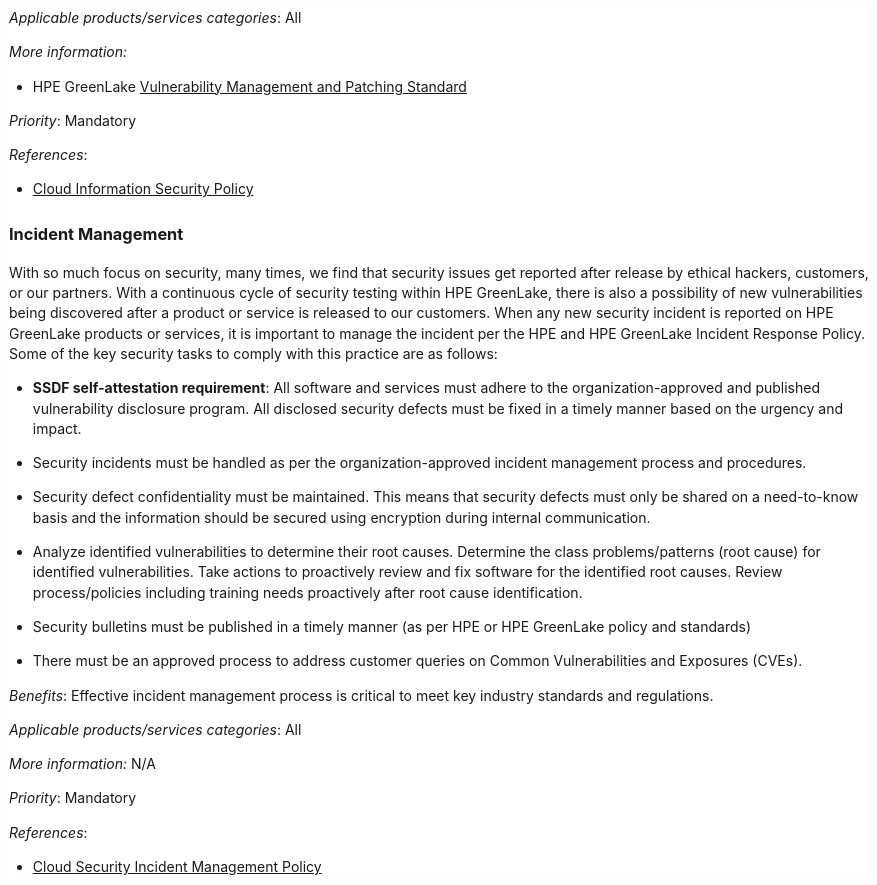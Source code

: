 *Applicable products/services categories*: All

*More information:*

- HPE GreenLake [Vulnerability Management and Patching Standard](patching_standard.md)

*Priority*: Mandatory

*References*:

- [Cloud Information Security Policy](https://hpe.sharepoint.com/sites/WW/cybersecurity/Pages/global-security-policy.aspx?ID=3011)

### Incident Management

With so much focus on security, many times, we find that security issues get reported after release by ethical hackers, customers, or our partners. With a continuous cycle of security testing within HPE GreenLake, there is also a possibility of new vulnerabilities being discovered after a product or service is released to our customers. When any new security incident is reported on HPE GreenLake products or services, it is important to manage the incident per the HPE and HPE GreenLake Incident Response Policy. Some of the key security tasks to comply with this practice are as follows:

- **SSDF self-attestation requirement**: All software and services must adhere to the organization-approved and published vulnerability disclosure program. All disclosed security defects must be fixed in a timely manner based on the urgency and impact.

- Security incidents must be handled as per the organization-approved incident management process and procedures.

- Security defect confidentiality must be maintained. This means that security defects must only be shared on a need-to-know basis and the information should be secured using encryption during internal communication.

- Analyze identified vulnerabilities to determine their root causes. Determine the class problems/patterns (root cause) for identified vulnerabilities. Take actions to proactively review and fix software for the identified root causes. Review process/policies including training needs proactively after root cause identification.

- Security bulletins must be published in a timely manner (as per HPE or HPE GreenLake policy and standards)

- There must be an approved process to address customer queries on Common Vulnerabilities and Exposures
 (CVEs).

*Benefits*: Effective incident management process is critical to meet
key industry standards and regulations.

*Applicable products/services categories*: All

*More information:* N/A

*Priority*: Mandatory

*References*:

- [Cloud Security Incident Management Policy](https://hpe.sharepoint.com/sites/WW/cybersecurity/Pages/global-security-policy.aspx?ID=3012)
